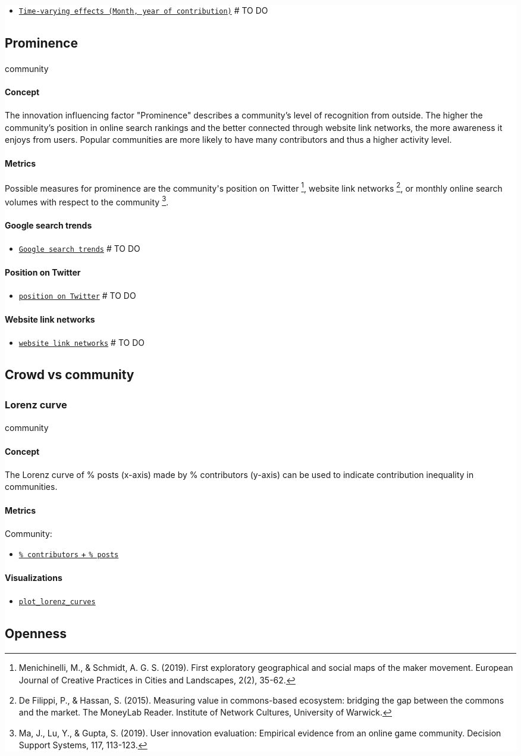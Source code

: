 - [``Time-varying effects (Month, year of contribution)``](../reference/pici/metrics/basic/#pici.metrics.basic.XY) # TO DO

## Prominence

<span class="label community">community</span>

#### Concept

The innovation influencing factor "Prominence" describes a community’s level of recognition from outside. The higher the community’s position in online search rankings and the better connected through website link networks, the more awareness it enjoys from users. Popular communities are more likely to have many contributors and thus a higher activity level.

#### Metrics

Possible measures for prominence are the community's position on Twitter [^44], website link networks [^45], or monthly online search volumes with respect to the community [^24]. 

#### Google search trends

- [``Google search trends``](../reference/pici/metrics/basic/#pici.metrics.basic.XY) # TO DO

#### Position on Twitter

- [``position on Twitter``](../reference/pici/metrics/basic/#pici.metrics.basic.XY) # TO DO

#### Website link networks

- [``website link networks``](../reference/pici/metrics/basic/#pici.metrics.basic.XY) # TO DO


## Crowd vs community
 
### Lorenz curve
 
<span class="label community">community</span>
 
#### Concept
 
The Lorenz curve of % posts (x-axis) made by % contributors (y-axis) can be used to indicate contribution inequality in communities.
 
#### Metrics
 
Community:
- [``% contributors`` + ``% posts``](../reference/pici/metrics/basic/#pici.metrics.basic.lorenz)
 
#### Visualizations
 
- [``plot_lorenz_curves``](../reference/pici/visualizations/#pici.visualizations.plot_lorenz_curves)

## Openness


[^1]: Menon, T., & Blount, S. (2003). The messenger bias: A relational model of knowledge valuation. Research in Organizational Behavior, 25, 137-186.
[^2]: Bateman, P. J., Gray, P. H., & Butler, B. S. (2011). Research note—the impact of community commitment on participation in online communities. Information systems research, 22(4), 841-854.
[^3]: Yuan, X., Yang, S., & Wang, C. (2017, July). Lead user identification in online user innovation communities: A method based on random forest classification. In 2017 7th IEEE International Conference on Electronics Information and Emergency Communication (ICEIEC) (pp. 157-160). IEEE.
[^4]: Füller, J., Hutter, K., Hautz, J., & Matzler, K. (2014). User roles and contributions in innovation-contest communities. Journal of management information systems, 31(1), 273-308.
[^5]: Lüthje, C. (2004). Characteristics of innovating users in a consumer goods field: An empirical study of sport-related product consumers. Technovation, 24(9), 683-695.
[^6]: Marchi, G., Giachetti, C., & De Gennaro, P. (2011). Extending lead-user theory to online brand communities: The case of the community Ducati. Technovation, 31(8), 350-361.
[^7]: Resch, C., & Kock, A. (2021). The influence of information depth and information breadth on brokers’ idea newness in online maker communities. Research Policy, 50(8), 104142. 
[^8]: Agichtein, E., Castillo, C., Donato, D., Gionis, A., & Mishne, G. (2008, February). Finding high-quality content in social media. In Proceedings of the 2008 international conference on web search and data mining (pp. 183-194).
[^9]: Zhang, J., Ackerman, M. S., & Adamic, L. (2007, May). Expertise networks in online communities: structure and algorithms. In Proceedings of the 16th international conference on World Wide Web (pp. 221-230).
[^10]: Piezunka, H., & Dahlander, L. (2015). Distant search, narrow attention: How crowding alters organizations’ filtering of suggestions in crowdsourcing. Academy of Management Journal, 58(3), 856-880.
[^11]: Beretta, M. (2019). Idea selection in web‐enabled ideation systems. Journal of Product Innovation Management, 36(1), 5-23.
[^12]: Chan, K. W., Li, S. Y., Ni, J., & Zhu, J. J. (2021). What feedback matters? The role of experience in motivating crowdsourcing innovation. Production and Operations Management, 30(1), 103-126.
[^13]: Li, M., Kankanhalli, A., & Kim, S. H. (2016). Which ideas are more likely to be implemented in online user innovation communities? An empirical analysis. Decision Support Systems, 84, 28-40.
[^14]: Bayus, B. L. (2013). Crowdsourcing new product ideas over time: An analysis of the Dell IdeaStorm community. Management science, 59(1), 226-244.
[^15]: Simonton, D. K. (2003). Scientific creativity as constrained stochastic behavior: the integration of product, person, and process perspectives. Psychological bulletin, 129(4), 475.
[^16]: Fuger, S., Schimpf, R., Füller, J., & Hutter, K. (2017). User roles and team structures in a crowdsourcing community for international development–a social network perspective. Information Technology for Development, 23(3), 438-462.
[^17]: Jensen, M. B., Hienerth, C., & Lettl, C. (2014). Forecasting the commercial attractiveness of user‐generated designs using online data: An empirical study within the LEGO user community. Journal of Product Innovation Management, 31, 75-93.
[^18]: Lee, H., & Suh, Y. (2016). Who creates value in a user innovation community? A case study of MyStarbucksIdea. com. Online Information Review.
[^19]: Hoornaert, S., Ballings, M., Malthouse, E. C., & Van den Poel, D. (2017). Identifying new product ideas: waiting for the wisdom of the crowd or screening ideas in real time. Journal of Product Innovation Management, 34(5), 580-597.
[^20]: Franke, N., & Shah, S. (2003). How communities support innovative activities: an exploration of assistance and sharing among end-users. Research policy, 32(1), 157-178.
[^21]: Bilgram, V., Brem, A., & Voigt, K. I. (2008). User-centric innovations in new product development—Systematic identification of lead users harnessing interactive and collaborative online-tools. International journal of innovation management, 12(03), 419-458.
[^22]: Grosse, M., Pohlisch, J., & Korbel, J. J. (2018). Triggers of collaborative innovation in online user communities. Journal of Open Innovation: Technology, Market, and Complexity, 4(4), 59.
[^23]: Deichmann, D., & Ende, J. V. D. (2014). Rising from failure and learning from success: The role of past experience in radical initiative taking. Organization Science, 25(3), 670-690.
[^24]: Ma, J., Lu, Y., & Gupta, S. (2019). User innovation evaluation: Empirical evidence from an online game community. Decision Support Systems, 117, 113-123.
[^25]: Dahl, D. W., & Moreau, P. (2002). The influence and value of analogical thinking during new product ideation. Journal of marketing research, 39(1), 47-60.
[^26]: Ortu, M., Destefanis, G., Counsell, S., Swift, S., Tonelli, R., & Marchesi, M. (2017). How diverse is your team? Investigating gender and nationality diversity in GitHub teams. Journal of Software Engineering Research and Development, 5(1), 1-18.
[^27]: Shin, S. J., Kim, T. Y., Lee, J. Y., & Bian, L. (2012). Cognitive team diversity and individual team member creativity: A cross-level interaction. Academy of management journal, 55(1), 197-212.
[^28]: McDonough III, E. F., Kahnb, K. B., & Barczaka, G. (2001). An investigation of the use of global, virtual, and colocated new product development teams. Journal of Product Innovation Management: An international publication of the product development & management association, 18(2), 110-120.
[^29]: Blau, P. M. (1977). A macrosociological theory of social structure. American journal of sociology, 83(1), 26-54.
[^30]: Choi, J. N., Sung, S. Y., Lee, K., & Cho, D. S. (2011). Balancing cognition and emotion: Innovation implementation as a function of cognitive appraisal and emotional reactions toward innovation. Journal of Organizational Behavior, 32(1), 107-124.
[^31]: Weiss, H. M., & Cropanzano, R. (1996). Affective events theory. Research in organizational behavior, 18(1), 1-74.
[^32]: Reitzig, M., & Sorenson, O. (2013). Biases in the selection stage of bottom‐up strategy formulation. Strategic Management Journal, 34(7), 782-799.
[^33]: Tsai, H. T., & Bagozzi, R. P. (2014). Contribution behavior in virtual communities: Cognitive, emotional, and social influences. Mis Quarterly, 38(1), 143-164.
[^34]: Anderson, N. H. (1971). Integration theory and attitude change. Psychological review, 78(3), 171.
[^35]: Baccianella, S., Esuli, A., & Sebastiani, F. (2010, May). Sentiwordnet 3.0: An enhanced lexical resource for sentiment analysis and opinion mining. In Proceedings of the Seventh Interna-tional Conference on Language Resources and Evaluation (LREC'10).
[^36]: Finke, R. A., Ward, T. B., & Smith, S. M. (1996). Creative cognition: Theory, research, and applications. MIT press.
[^37]: Ouyang, J. R., & Stanley, N. (2014). Theories and research in educational technology and dis-tance learning instruction through Blackboard. Universal Journal of Educational Re-search, 2(2), 161-172.
[^38]: Crossley, S. A., Kyle, K., & McNamara, D. S. (2016). The development and use of cohesive devices in L2 writing and their relations to judgments of essay quality. Journal of Second Language Writing, 32, 1-16.
[^39]: Crossley, S. A., Roscoe, R., & McNamara, D. S. (2011, June). Predicting human scores of essay quality using computational indices of linguistic and textual features. In International conference on artificial intelligence in education (pp. 438-440). Springer, Berlin, Heidelberg.
[^40]: Lee, H., Choi, K., Yoo, D., Suh, Y., Lee, S., & He, G. (2018). Recommending valuable ideas in an open innovation community: a text mining approach to information overload problem. Industrial Management & Data Systems.
[^41]: Rhyn, M., & Blohm, I. (2017). A machine learning approach for classifying textual data in crowdsourcing.
[^42]: Moehrle, M. G., Wustmans, M., & Gerken, J. M. (2018). How business methods accompany technological innovations–a case study using semantic patent analysis and a novel informetric measure. R&D Management, 48(3), 331-342.
[^43]: Blei, D. M. (2012). Probabilistic topic models. Communications of the ACM, 55(4), 77-84.
[^44]: Menichinelli, M., & Schmidt, A. G. S. (2019). First exploratory geographical and social maps of the maker movement. European Journal of Creative Practices in Cities and Landscapes, 2(2), 35-62.
[^45]: De Filippi, P., & Hassan, S. (2015). Measuring value in commons-based ecosystem: bridging the gap between the commons and the market. The MoneyLab Reader. Institute of Network Cultures, University of Warwick.
[^46]: Bonvoisin, J., Mies, R., Boujut, J. F., & Stark, R. (2017). What is the “source” of open source hardware?.
[^47]: Bonvoisin, J., & Mies, R. (2018). Measuring openness in open source hardware with the open-o-meter. Procedia CIRP, 78, 388-393.